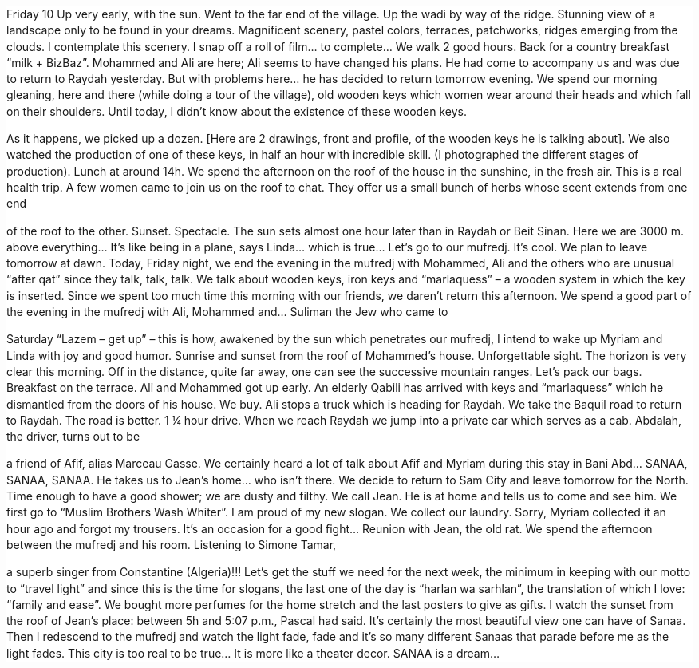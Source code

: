 Friday 10
Up very early, with the sun. Went to the far end of the village. Up the wadi by way of the ridge. Stunning view of a landscape only to be found in your dreams. Magnificent scenery, pastel colors, terraces, patchworks, ridges emerging from the clouds. I contemplate this scenery. I snap off a roll of film… to complete…
We walk 2 good hours. Back for a country breakfast “milk + BizBaz”. Mohammed and Ali are here; Ali seems to have changed his plans. He had come to accompany us and was due to return to Raydah yesterday.
But with problems here… he has decided to return tomorrow evening. We spend our morning gleaning, here and there (while doing a tour of the village), <span class="chrono-link">old wooden keys</span> which women wear around their heads and which fall on their shoulders. Until today, I didn’t know about the existence of these wooden keys.

As it happens, we picked up a dozen.
[Here are 2 drawings, front and profile, of the wooden keys he is talking about].
We also watched the production of one of these keys, in half an hour with incredible skill.
<span class="chrono-link">(I photographed the different stages of production)</span>.
Lunch at around 14h. We spend the afternoon on the roof of the house in the sunshine, in the fresh air. This is a real health trip. A few women came to join us on the roof to chat. They offer us a small bunch of herbs whose scent extends from one end

of the roof to the other. Sunset. Spectacle. The sun sets almost one hour later than in Raydah or Beit Sinan. Here we are 3000 m. above everything… It’s like being in a plane, says Linda… which is true… Let’s go to our mufredj. It’s cool. We plan to leave tomorrow at dawn. Today, Friday night, we end the evening in the mufredj with Mohammed, Ali and the others who are unusual “after qat” since they talk, talk, talk. We talk about wooden keys, iron keys and “marlaquess” – a wooden system in which the key is inserted. Since we spent too much time this morning with our friends, we daren’t return this afternoon. We spend a good part of the evening in the mufredj with Ali, Mohammed and… Suliman the Jew who came to

Saturday
“Lazem – get up” – this is how, awakened by the sun which penetrates our mufredj, I intend to wake up Myriam and Linda with joy and good humor. Sunrise and sunset from the roof of Mohammed’s house. Unforgettable sight. The horizon is very clear this morning. Off in the distance, quite far away, one can see the successive mountain ranges. Let’s pack our bags. Breakfast on the terrace. Ali and Mohammed got up early. An elderly Qabili has arrived with keys and “marlaquess” which he dismantled from the doors of his house. We buy. Ali stops a truck which is heading for Raydah. We take the Baquil road to return to Raydah. The road is better. 1 ¼ hour drive. When we reach Raydah we jump into a private car which serves as a cab. Abdalah, the driver, turns out to be

a friend of Afif, alias Marceau Gasse. We certainly heard a lot of talk about Afif and Myriam during this stay in Bani Abd… SANAA, SANAA, SANAA. He takes us to Jean’s home… who isn’t there. We decide to return to Sam City and leave tomorrow for the North. Time enough to have a good shower; we are dusty and filthy. We call Jean. He is at home and tells us to come and see him. We first go to “Muslim Brothers Wash Whiter”. I am proud of my new slogan. We collect our laundry. Sorry, Myriam collected it an hour ago and forgot my trousers. It’s an occasion for a good fight… Reunion with Jean, the old rat. We spend the afternoon between the mufredj and his room. Listening to Simone Tamar,

a superb singer from Constantine (Algeria)!!! Let’s get the stuff we need for the next week, the minimum in keeping with our motto to “travel light” and since this is the time for slogans, the last one of the day is “harlan wa sarhlan”, the translation of which I love: “family and ease”. We bought more perfumes for the home stretch and the last posters to give as gifts. I watch the sunset from the roof of Jean’s place: between 5h and 5:07 p.m., Pascal had said. It’s certainly the most beautiful view one can have of Sanaa. Then I redescend to the mufredj and watch the light fade, fade and it’s so many different Sanaas that parade before me as the light fades. This city is too real to be true… It is more like a theater decor. <span class="chrono-link">SANAA is a dream…</span>

